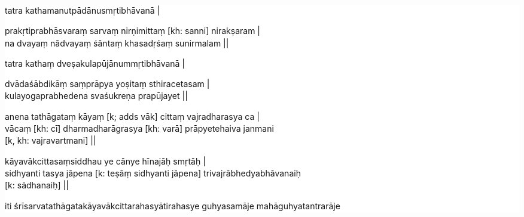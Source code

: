 tatra kathamanutpādānusmṛtibhāvanā |  
  
prakṛtiprabhāsvaraṃ sarvaṃ nirṇimittaṃ [kh: sanni] nirakṣaram |  
na dvayaṃ nādvayaṃ śāntaṃ khasadṛśaṃ sunirmalam ||  
  
tatra kathaṃ dveṣakulapūjānummṛtibhāvanā |  
  
dvādaśābdikāṃ saṃprāpya yoṣitaṃ sthiracetasam |  
kulayogaprabhedena svaśukreṇa prapūjayet ||  
  
anena tathāgataṃ kāyaṃ [k; adds vāk] cittaṃ vajradharasya ca |  
vācaṃ [kh: cī] dharmadharāgrasya [kh: varā] prāpyetehaiva janmani   
[k, kh: vajravartmani] ||   
  
kāyavākcittasaṃsiddhau ye cānye hīnajāḥ smṛtāḥ |  
sidhyanti tasya jāpena [k: teṣāṃ sidhyanti jāpena] trivajrābhedyabhāvanaiḥ   
[k: sādhanaiḥ] ||   
  
iti śrīsarvatathāgatakāyavākcittarahasyātirahasye guhyasamāje mahāguhyatantrarāje   

